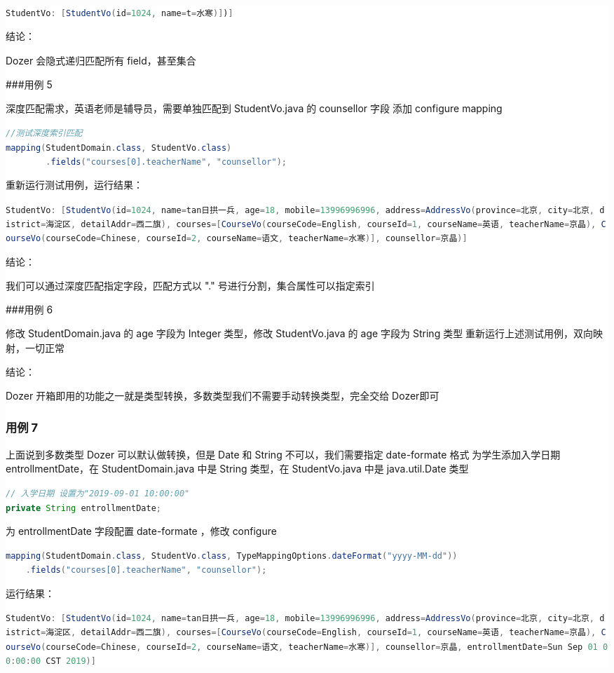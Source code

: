```java
StudentVo: [StudentVo(id=1024, name=t=水寒)])]
```

结论：

Dozer 会隐式递归匹配所有 field，甚至集合

###用例 5

深度匹配需求，英语老师是辅导员，需要单独匹配到 StudentVo.java 的 counsellor 字段
添加 configure mapping

```java
//测试深度索引匹配
mapping(StudentDomain.class, StudentVo.class)
        .fields("courses[0].teacherName", "counsellor");
```

重新运行测试用例，运行结果：

```java
StudentVo: [StudentVo(id=1024, name=tan日拱一兵, age=18, mobile=13996996996, address=AddressVo(province=北京, city=北京, district=海淀区, detailAddr=西二旗), courses=[CourseVo(courseCode=English, courseId=1, courseName=英语, teacherName=京晶), CourseVo(courseCode=Chinese, courseId=2, courseName=语文, teacherName=水寒)], counsellor=京晶)]
```

结论：

我们可以通过深度匹配指定字段，匹配方式以 "." 号进行分割，集合属性可以指定索引

###用例 6

修改 StudentDomain.java 的 age 字段为 Integer 类型，修改 StudentVo.java 的 age 字段为 String 类型
重新运行上述测试用例，双向映射，一切正常

结论：

Dozer 开箱即用的功能之一就是类型转换，多数类型我们不需要手动转换类型，完全交给 Dozer即可

### 用例 7

上面说到多数类型 Dozer 可以默认做转换，但是 Date 和 String 不可以，我们需要指定 date-formate 格式
为学生添加入学日期 entrollmentDate，在 StudentDomain.java 中是 String 类型，在 StudentVo.java 中是 java.util.Date 类型

```java
// 入学日期 设置为"2019-09-01 10:00:00"
private String entrollmentDate;
```

为 entrollmentDate 字段配置 date-formate ，修改 configure

```java
mapping(StudentDomain.class, StudentVo.class, TypeMappingOptions.dateFormat("yyyy-MM-dd"))
    .fields("courses[0].teacherName", "counsellor");
```

运行结果：

```java
StudentVo: [StudentVo(id=1024, name=tan日拱一兵, age=18, mobile=13996996996, address=AddressVo(province=北京, city=北京, district=海淀区, detailAddr=西二旗), courses=[CourseVo(courseCode=English, courseId=1, courseName=英语, teacherName=京晶), CourseVo(courseCode=Chinese, courseId=2, courseName=语文, teacherName=水寒)], counsellor=京晶, entrollmentDate=Sun Sep 01 00:00:00 CST 2019)]
```
